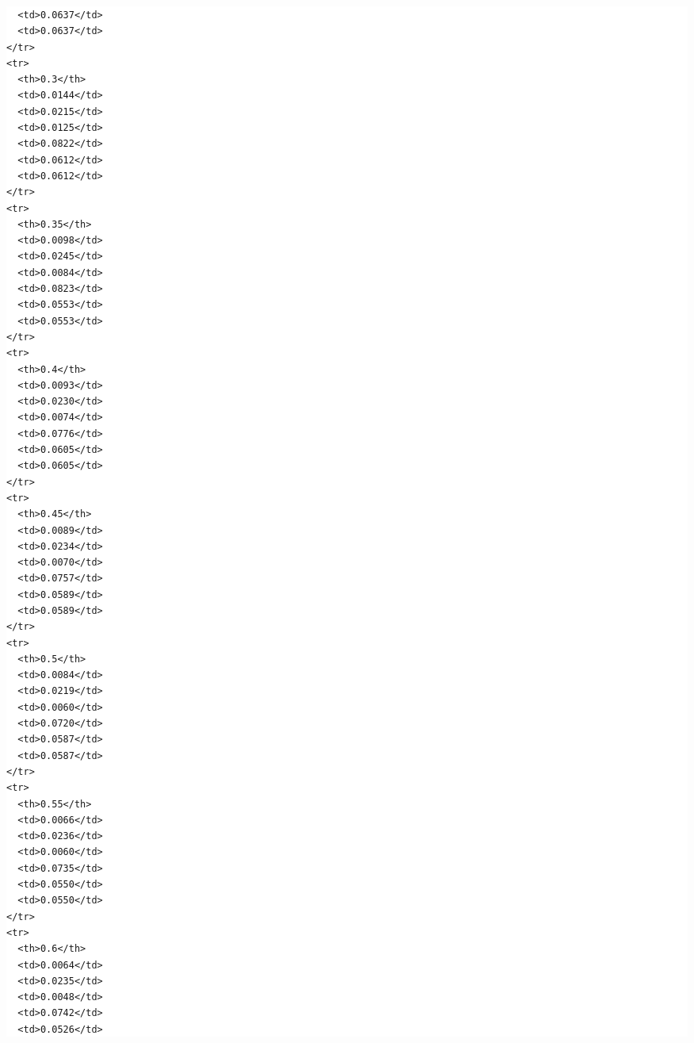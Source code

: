       <td>0.0637</td>
      <td>0.0637</td>
    </tr>
    <tr>
      <th>0.3</th>
      <td>0.0144</td>
      <td>0.0215</td>
      <td>0.0125</td>
      <td>0.0822</td>
      <td>0.0612</td>
      <td>0.0612</td>
    </tr>
    <tr>
      <th>0.35</th>
      <td>0.0098</td>
      <td>0.0245</td>
      <td>0.0084</td>
      <td>0.0823</td>
      <td>0.0553</td>
      <td>0.0553</td>
    </tr>
    <tr>
      <th>0.4</th>
      <td>0.0093</td>
      <td>0.0230</td>
      <td>0.0074</td>
      <td>0.0776</td>
      <td>0.0605</td>
      <td>0.0605</td>
    </tr>
    <tr>
      <th>0.45</th>
      <td>0.0089</td>
      <td>0.0234</td>
      <td>0.0070</td>
      <td>0.0757</td>
      <td>0.0589</td>
      <td>0.0589</td>
    </tr>
    <tr>
      <th>0.5</th>
      <td>0.0084</td>
      <td>0.0219</td>
      <td>0.0060</td>
      <td>0.0720</td>
      <td>0.0587</td>
      <td>0.0587</td>
    </tr>
    <tr>
      <th>0.55</th>
      <td>0.0066</td>
      <td>0.0236</td>
      <td>0.0060</td>
      <td>0.0735</td>
      <td>0.0550</td>
      <td>0.0550</td>
    </tr>
    <tr>
      <th>0.6</th>
      <td>0.0064</td>
      <td>0.0235</td>
      <td>0.0048</td>
      <td>0.0742</td>
      <td>0.0526</td>